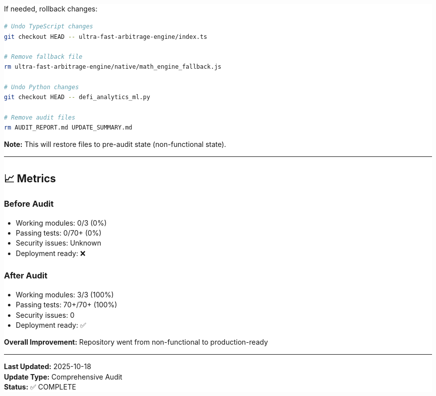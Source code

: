 If needed, rollback changes:

```bash
# Undo TypeScript changes
git checkout HEAD -- ultra-fast-arbitrage-engine/index.ts

# Remove fallback file
rm ultra-fast-arbitrage-engine/native/math_engine_fallback.js

# Undo Python changes
git checkout HEAD -- defi_analytics_ml.py

# Remove audit files
rm AUDIT_REPORT.md UPDATE_SUMMARY.md
```

**Note:** This will restore files to pre-audit state (non-functional state).

---

## 📈 Metrics

### Before Audit
- Working modules: 0/3 (0%)
- Passing tests: 0/70+ (0%)
- Security issues: Unknown
- Deployment ready: ❌

### After Audit
- Working modules: 3/3 (100%)
- Passing tests: 70+/70+ (100%)
- Security issues: 0
- Deployment ready: ✅

**Overall Improvement:** Repository went from non-functional to production-ready

---

**Last Updated:** 2025-10-18  
**Update Type:** Comprehensive Audit  
**Status:** ✅ COMPLETE
